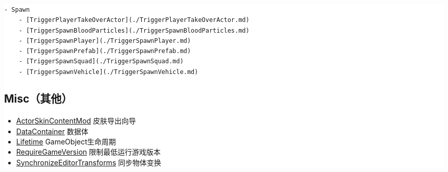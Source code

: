     - Spawn
	    - [TriggerPlayerTakeOverActor](./TriggerPlayerTakeOverActor.md)
        - [TriggerSpawnBloodParticles](./TriggerSpawnBloodParticles.md)
        - [TriggerSpawnPlayer](./TriggerSpawnPlayer.md)
        - [TriggerSpawnPrefab](./TriggerSpawnPrefab.md)
        - [TriggerSpawnSquad](./TriggerSpawnSquad.md)
        - [TriggerSpawnVehicle](./TriggerSpawnVehicle.md)
		
		
		
## Misc（其他）
- [ActorSkinContentMod](./ActorSkinContentMod.md) 皮肤导出向导
- [DataContainer](./DataContainer.md) 数据体
- [Lifetime](./Lifetime.md) GameObject生命周期
- [RequireGameVersion](./RequireGameVersion.md) 限制最低运行游戏版本
- [SynchronizeEditorTransforms](./SynchronizeEditorTransforms.md) 同步物体变换
